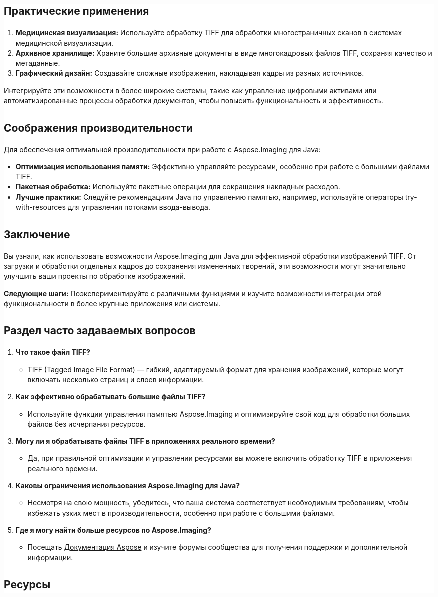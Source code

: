 ## Практические применения

1. **Медицинская визуализация:** Используйте обработку TIFF для обработки многостраничных сканов в системах медицинской визуализации.
2. **Архивное хранилище:** Храните большие архивные документы в виде многокадровых файлов TIFF, сохраняя качество и метаданные.
3. **Графический дизайн:** Создавайте сложные изображения, накладывая кадры из разных источников.

Интегрируйте эти возможности в более широкие системы, такие как управление цифровыми активами или автоматизированные процессы обработки документов, чтобы повысить функциональность и эффективность.

## Соображения производительности

Для обеспечения оптимальной производительности при работе с Aspose.Imaging для Java:

- **Оптимизация использования памяти:** Эффективно управляйте ресурсами, особенно при работе с большими файлами TIFF.
- **Пакетная обработка:** Используйте пакетные операции для сокращения накладных расходов.
- **Лучшие практики:** Следуйте рекомендациям Java по управлению памятью, например, используйте операторы try-with-resources для управления потоками ввода-вывода.

## Заключение

Вы узнали, как использовать возможности Aspose.Imaging для Java для эффективной обработки изображений TIFF. От загрузки и обработки отдельных кадров до сохранения измененных творений, эти возможности могут значительно улучшить ваши проекты по обработке изображений.

**Следующие шаги:** Поэкспериментируйте с различными функциями и изучите возможности интеграции этой функциональности в более крупные приложения или системы.

## Раздел часто задаваемых вопросов

1. **Что такое файл TIFF?**
   - TIFF (Tagged Image File Format) — гибкий, адаптируемый формат для хранения изображений, которые могут включать несколько страниц и слоев информации.

2. **Как эффективно обрабатывать большие файлы TIFF?**
   - Используйте функции управления памятью Aspose.Imaging и оптимизируйте свой код для обработки больших файлов без исчерпания ресурсов.

3. **Могу ли я обрабатывать файлы TIFF в приложениях реального времени?**
   - Да, при правильной оптимизации и управлении ресурсами вы можете включить обработку TIFF в приложения реального времени.

4. **Каковы ограничения использования Aspose.Imaging для Java?**
   - Несмотря на свою мощность, убедитесь, что ваша система соответствует необходимым требованиям, чтобы избежать узких мест в производительности, особенно при работе с большими файлами.

5. **Где я могу найти больше ресурсов по Aspose.Imaging?**
   - Посещать [Документация Aspose](https://reference.aspose.com/imaging/java/) и изучите форумы сообщества для получения поддержки и дополнительной информации.

## Ресурсы
